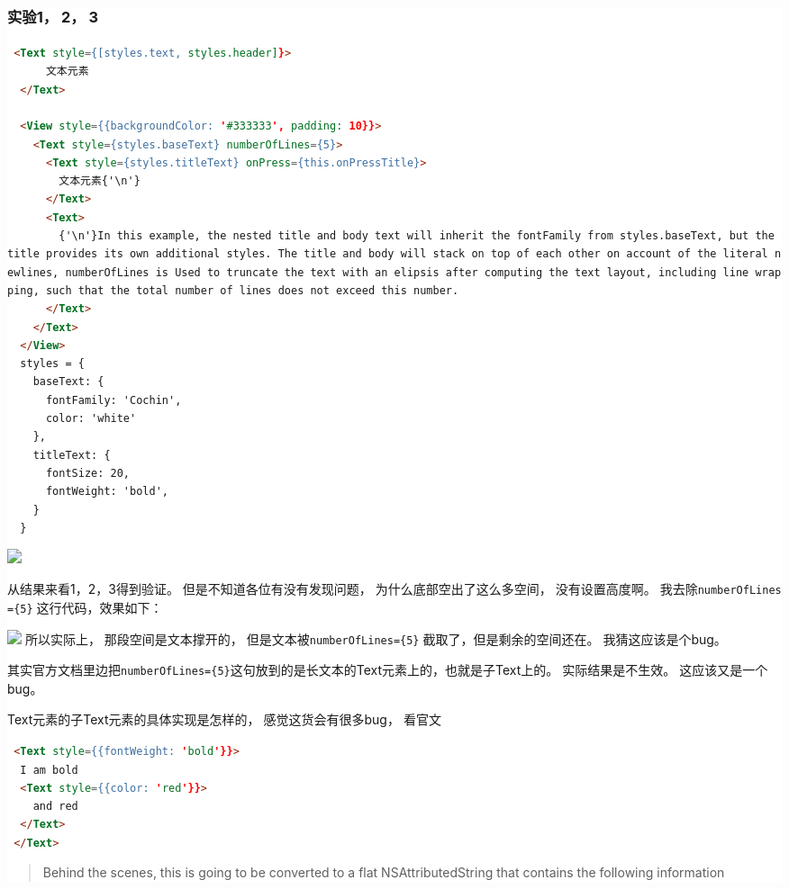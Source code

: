 ### 实验1， 2， 3
```html
 <Text style={[styles.text, styles.header]}>
      文本元素
  </Text>

  <View style={{backgroundColor: '#333333', padding: 10}}>
    <Text style={styles.baseText} numberOfLines={5}>
      <Text style={styles.titleText} onPress={this.onPressTitle}>
        文本元素{'\n'}
      </Text>
      <Text>
        {'\n'}In this example, the nested title and body text will inherit the fontFamily from styles.baseText, but the title provides its own additional styles. The title and body will stack on top of each other on account of the literal newlines, numberOfLines is Used to truncate the text with an elipsis after computing the text layout, including line wrapping, such that the total number of lines does not exceed this number.
      </Text>
    </Text>
  </View>
  styles = {
    baseText: {
      fontFamily: 'Cochin',
      color: 'white'
    },
    titleText: {
      fontSize: 20,
      fontWeight: 'bold',
    }
  }
```

![](http://gtms01.alicdn.com/tps/i1/TB19.EQHpXXXXceXpXXYxQoQVXX-375-225.png)

从结果来看1，2，3得到验证。 但是不知道各位有没有发现问题， 为什么底部空出了这么多空间， 没有设置高度啊。 我去除`numberOfLines={5}` 这行代码，效果如下：

![](http://gtms04.alicdn.com/tps/i4/TB1.BoRHpXXXXbdXpXXGJknQVXX-375-220.png) 
所以实际上， 那段空间是文本撑开的， 但是文本被`numberOfLines={5}` 截取了，但是剩余的空间还在。 我猜这应该是个bug。   

其实官方文档里边把`numberOfLines={5}`这句放到的是长文本的Text元素上的，也就是子Text上的。 实际结果是不生效。  这应该又是一个bug。 

Text元素的子Text元素的具体实现是怎样的， 感觉这货会有很多bug， 看官文 

```html
 <Text style={{fontWeight: 'bold'}}>
  I am bold
  <Text style={{color: 'red'}}>
    and red
  </Text>
 </Text>
```

> Behind the scenes, this is going to be converted to a flat 
> NSAttributedString that contains the following information 
